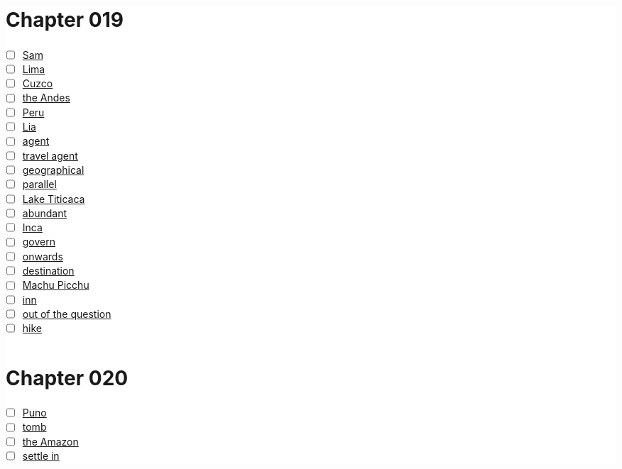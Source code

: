 # Chapter 019

- [ ] [Sam](https://github.com/Tdahuyou/qwerty-learner-tools/blob/main/dict/PEPGaoZhong_7/Sam.md)
- [ ] [Lima](https://github.com/Tdahuyou/qwerty-learner-tools/blob/main/dict/PEPGaoZhong_7/Lima.md)
- [ ] [Cuzco](https://github.com/Tdahuyou/qwerty-learner-tools/blob/main/dict/PEPGaoZhong_7/Cuzco.md)
- [ ] [the Andes](https://github.com/Tdahuyou/qwerty-learner-tools/blob/main/dict/PEPGaoZhong_7/the%20Andes.md)
- [ ] [Peru](https://github.com/Tdahuyou/qwerty-learner-tools/blob/main/dict/PEPGaoZhong_7/Peru.md)
- [ ] [Lia](https://github.com/Tdahuyou/qwerty-learner-tools/blob/main/dict/PEPGaoZhong_7/Lia.md)
- [ ] [agent](https://github.com/Tdahuyou/qwerty-learner-tools/blob/main/dict/PEPGaoZhong_7/agent.md)
- [ ] [travel agent](https://github.com/Tdahuyou/qwerty-learner-tools/blob/main/dict/PEPGaoZhong_7/travel%20agent.md)
- [ ] [geographical](https://github.com/Tdahuyou/qwerty-learner-tools/blob/main/dict/PEPGaoZhong_7/geographical.md)
- [ ] [parallel](https://github.com/Tdahuyou/qwerty-learner-tools/blob/main/dict/PEPGaoZhong_7/parallel.md)
- [ ] [Lake Titicaca](https://github.com/Tdahuyou/qwerty-learner-tools/blob/main/dict/PEPGaoZhong_7/Lake%20Titicaca.md)
- [ ] [abundant](https://github.com/Tdahuyou/qwerty-learner-tools/blob/main/dict/PEPGaoZhong_7/abundant.md)
- [ ] [Inca](https://github.com/Tdahuyou/qwerty-learner-tools/blob/main/dict/PEPGaoZhong_7/Inca.md)
- [ ] [govern](https://github.com/Tdahuyou/qwerty-learner-tools/blob/main/dict/PEPGaoZhong_7/govern.md)
- [ ] [onwards](https://github.com/Tdahuyou/qwerty-learner-tools/blob/main/dict/PEPGaoZhong_7/onwards.md)
- [ ] [destination](https://github.com/Tdahuyou/qwerty-learner-tools/blob/main/dict/PEPGaoZhong_7/destination.md)
- [ ] [Machu Picchu](https://github.com/Tdahuyou/qwerty-learner-tools/blob/main/dict/PEPGaoZhong_7/Machu%20Picchu.md)
- [ ] [inn](https://github.com/Tdahuyou/qwerty-learner-tools/blob/main/dict/PEPGaoZhong_7/inn.md)
- [ ] [out of the question](https://github.com/Tdahuyou/qwerty-learner-tools/blob/main/dict/PEPGaoZhong_7/out%20of%20the%20question.md)
- [ ] [hike](https://github.com/Tdahuyou/qwerty-learner-tools/blob/main/dict/PEPGaoZhong_7/hike.md)

# Chapter 020

- [ ] [Puno](https://github.com/Tdahuyou/qwerty-learner-tools/blob/main/dict/PEPGaoZhong_7/Puno.md)
- [ ] [tomb](https://github.com/Tdahuyou/qwerty-learner-tools/blob/main/dict/PEPGaoZhong_7/tomb.md)
- [ ] [the Amazon](https://github.com/Tdahuyou/qwerty-learner-tools/blob/main/dict/PEPGaoZhong_7/the%20Amazon.md)
- [ ] [settle in](https://github.com/Tdahuyou/qwerty-learner-tools/blob/main/dict/PEPGaoZhong_7/settle%20in.md)
